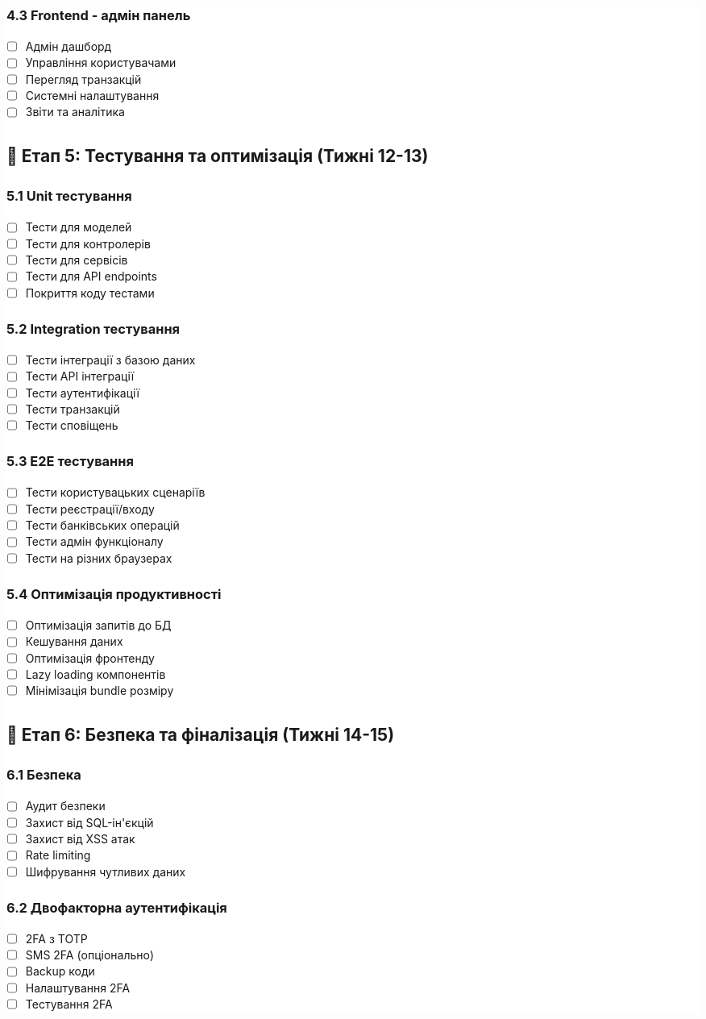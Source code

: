 ### 4.3 Frontend - адмін панель
- [ ] Адмін дашборд
- [ ] Управління користувачами
- [ ] Перегляд транзакцій
- [ ] Системні налаштування
- [ ] Звіти та аналітика

## 📅 Етап 5: Тестування та оптимізація (Тижні 12-13)

### 5.1 Unit тестування
- [ ] Тести для моделей
- [ ] Тести для контролерів
- [ ] Тести для сервісів
- [ ] Тести для API endpoints
- [ ] Покриття коду тестами

### 5.2 Integration тестування
- [ ] Тести інтеграції з базою даних
- [ ] Тести API інтеграції
- [ ] Тести аутентифікації
- [ ] Тести транзакцій
- [ ] Тести сповіщень

### 5.3 E2E тестування
- [ ] Тести користувацьких сценаріїв
- [ ] Тести реєстрації/входу
- [ ] Тести банківських операцій
- [ ] Тести адмін функціоналу
- [ ] Тести на різних браузерах

### 5.4 Оптимізація продуктивності
- [ ] Оптимізація запитів до БД
- [ ] Кешування даних
- [ ] Оптимізація фронтенду
- [ ] Lazy loading компонентів
- [ ] Мінімізація bundle розміру

## 📅 Етап 6: Безпека та фіналізація (Тижні 14-15)

### 6.1 Безпека
- [ ] Аудит безпеки
- [ ] Захист від SQL-ін'єкцій
- [ ] Захист від XSS атак
- [ ] Rate limiting
- [ ] Шифрування чутливих даних

### 6.2 Двофакторна аутентифікація
- [ ] 2FA з TOTP
- [ ] SMS 2FA (опціонально)
- [ ] Backup коди
- [ ] Налаштування 2FA
- [ ] Тестування 2FA

